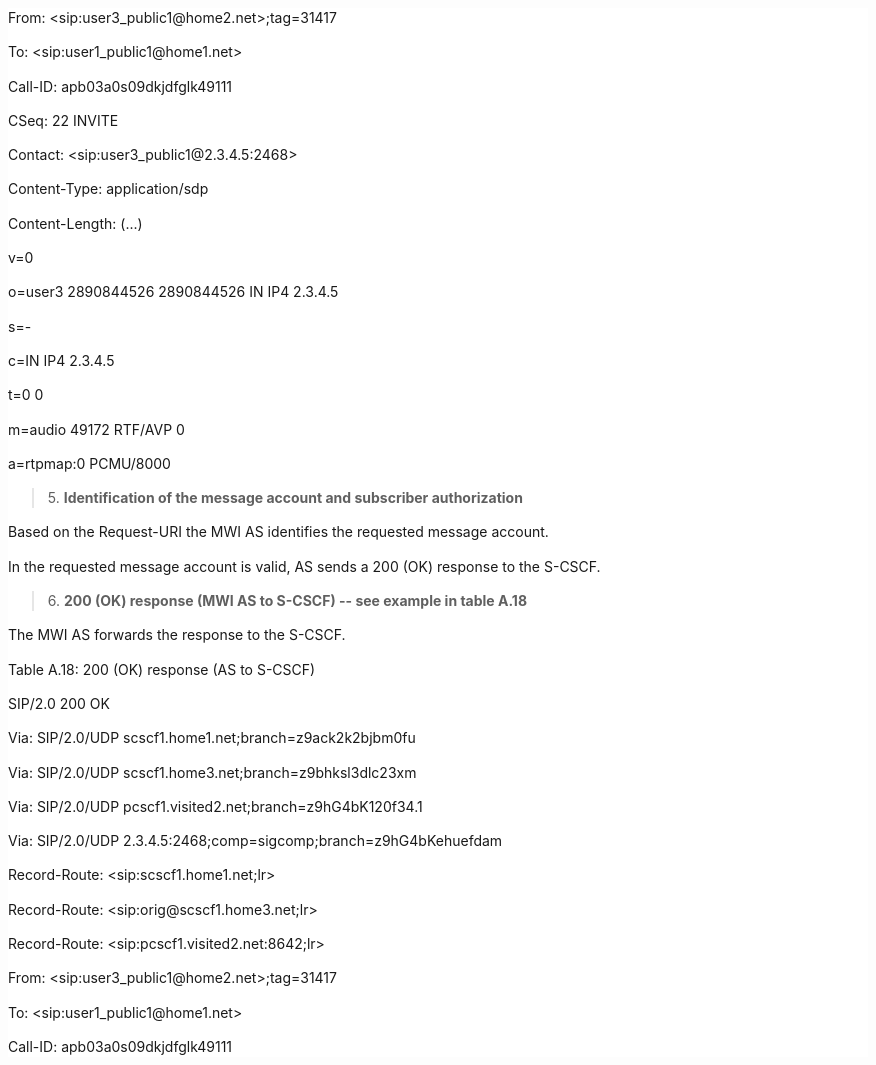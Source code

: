 From: \<sip:user3\_public1\@home2.net\>;tag=31417

To: \<sip:user1\_public1\@home1.net\>

Call-ID: apb03a0s09dkjdfglk49111

CSeq: 22 INVITE

Contact: \<sip:user3\_public1\@2.3.4.5:2468\>

Content-Type: application/sdp

Content-Length: (...)

v=0

o=user3 2890844526 2890844526 IN IP4 2.3.4.5

s=-

c=IN IP4 2.3.4.5

t=0 0

m=audio 49172 RTF/AVP 0

a=rtpmap:0 PCMU/8000

> 5\. **Identification of the message account and subscriber
> authorization**

Based on the Request-URI the MWI AS identifies the requested message
account.

In the requested message account is valid, AS sends a 200 (OK) response
to the S-CSCF.

> 6\. **200 (OK) response (MWI AS to S-CSCF) -- see example in table
> A.18**

The MWI AS forwards the response to the S-CSCF.

Table A.18: 200 (OK) response (AS to S-CSCF)

SIP/2.0 200 OK

Via: SIP/2.0/UDP scscf1.home1.net;branch=z9ack2k2bjbm0fu

Via: SIP/2.0/UDP scscf1.home3.net;branch=z9bhksl3dlc23xm

Via: SIP/2.0/UDP pcscf1.visited2.net;branch=z9hG4bK120f34.1

Via: SIP/2.0/UDP 2.3.4.5:2468;comp=sigcomp;branch=z9hG4bKehuefdam

Record-Route: \<sip:scscf1.home1.net;lr\>

Record-Route: \<sip:orig\@scscf1.home3.net;lr\>

Record-Route: \<sip:pcscf1.visited2.net:8642;lr\>

From: \<sip:user3\_public1\@home2.net\>;tag=31417

To: \<sip:user1\_public1\@home1.net\>

Call-ID: apb03a0s09dkjdfglk49111
